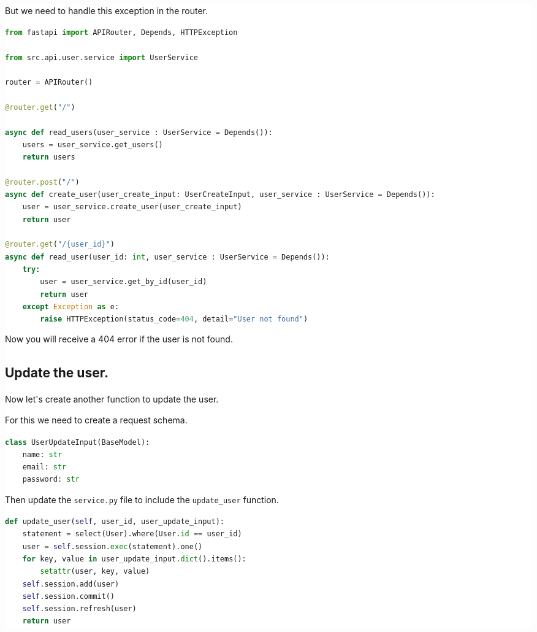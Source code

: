 But we need to handle this exception in the router.

```python
from fastapi import APIRouter, Depends, HTTPException

from src.api.user.service import UserService

router = APIRouter()

@router.get("/")

async def read_users(user_service : UserService = Depends()):
    users = user_service.get_users()
    return users

@router.post("/")
async def create_user(user_create_input: UserCreateInput, user_service : UserService = Depends()):
    user = user_service.create_user(user_create_input)
    return user

@router.get("/{user_id}")
async def read_user(user_id: int, user_service : UserService = Depends()):
    try:
        user = user_service.get_by_id(user_id)
        return user
    except Exception as e:
        raise HTTPException(status_code=404, detail="User not found")
```

Now you will receive a 404 error if the user is not found.

## Update the user.

Now let's create another function to update the user.

For this we need to create a request schema.

```python
class UserUpdateInput(BaseModel):
    name: str
    email: str
    password: str
```

Then update the `service.py` file to include the `update_user` function.

```python
def update_user(self, user_id, user_update_input):
    statement = select(User).where(User.id == user_id)
    user = self.session.exec(statement).one()
    for key, value in user_update_input.dict().items():
        setattr(user, key, value)
    self.session.add(user)
    self.session.commit()
    self.session.refresh(user)
    return user
```
